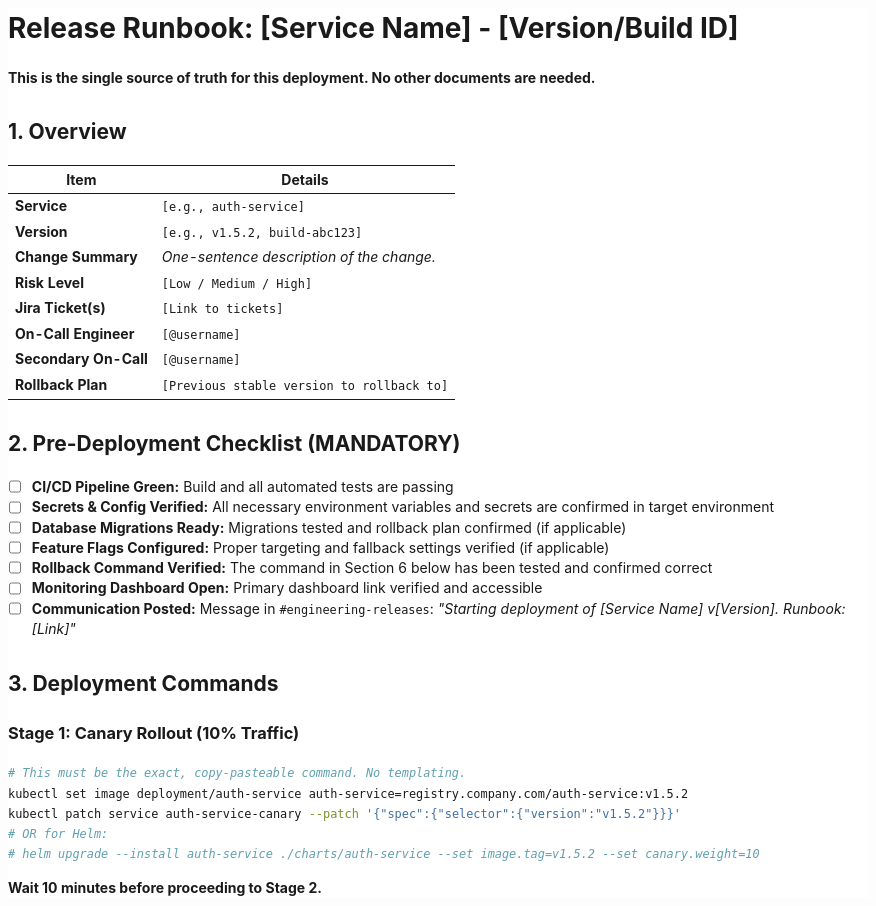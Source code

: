 # Release Runbook: [Service Name] - [Version/Build ID]

**This is the single source of truth for this deployment. No other documents are needed.**

## 1. Overview

| Item | Details |
| --- | --- |
| **Service** | `[e.g., auth-service]` |
| **Version** | `[e.g., v1.5.2, build-abc123]` |
| **Change Summary** | *One-sentence description of the change.* |
| **Risk Level** | `[Low / Medium / High]` |
| **Jira Ticket(s)**| `[Link to tickets]` |
| **On-Call Engineer**| `[@username]` |
| **Secondary On-Call**| `[@username]` |
| **Rollback Plan** | `[Previous stable version to rollback to]` |

## 2. Pre-Deployment Checklist (MANDATORY)

- [ ] **CI/CD Pipeline Green:** Build and all automated tests are passing
- [ ] **Secrets & Config Verified:** All necessary environment variables and secrets are confirmed in target environment
- [ ] **Database Migrations Ready:** Migrations tested and rollback plan confirmed (if applicable)
- [ ] **Feature Flags Configured:** Proper targeting and fallback settings verified (if applicable)
- [ ] **Rollback Command Verified:** The command in Section 6 below has been tested and confirmed correct
- [ ] **Monitoring Dashboard Open:** Primary dashboard link verified and accessible
- [ ] **Communication Posted:** Message in `#engineering-releases`: *"Starting deployment of [Service Name] v[Version]. Runbook: [Link]"*

## 3. Deployment Commands

### Stage 1: Canary Rollout (10% Traffic)
```bash
# This must be the exact, copy-pasteable command. No templating.
kubectl set image deployment/auth-service auth-service=registry.company.com/auth-service:v1.5.2
kubectl patch service auth-service-canary --patch '{"spec":{"selector":{"version":"v1.5.2"}}}'
# OR for Helm:
# helm upgrade --install auth-service ./charts/auth-service --set image.tag=v1.5.2 --set canary.weight=10
```

**Wait 10 minutes before proceeding to Stage 2.**
